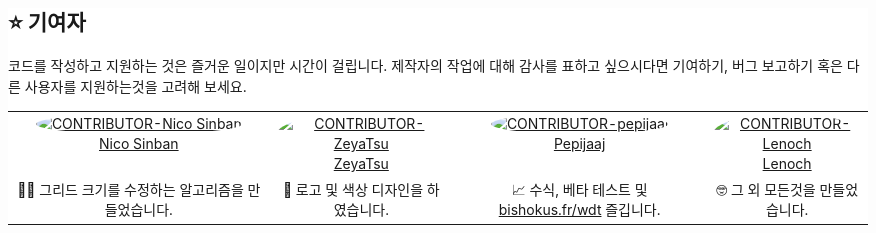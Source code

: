 
## ⭐ 기여자

코드를 작성하고 지원하는 것은 즐거운 일이지만 시간이 걸립니다. 제작자의 작업에 대해 감사를 표하고 싶으시다면 기여하기, 버그 보고하기 혹은 다른 사용자를 지원하는것을 고려해 보세요.

<table align="center">
  <tr>
    <td align="center">
      <a href="https://twitter.com/Nico_Sinban">
        <img src="https://cdn.discordapp.com/avatars/260325467406598144/a_13aa90e91c3dd999c74c02a2bbbf1922.png" alt="CONTRIBUTOR-Nico Sinban" width="80px" height="80px" style="border-radius: 50%;">
        <br>
        Nico Sinban
      </a>
    </td>
    <td align="center">
      <a href="https://twitter.com/ZeyaTsu">
        <img src="https://pbs.twimg.com/profile_images/1571127084449136641/NKWj3-CK_400x400.jpg" alt="CONTRIBUTOR-ZeyaTsu" width="80px" height="80px" style="border-radius: 50%;">
        <br>
        ZeyaTsu
      </a>
    </td>
    <td align="center">
      <a href="https://twitter.com/pepijaaj">
        <img src="https://pbs.twimg.com/profile_images/1623676018136342530/A3-lR6fP_400x400.jpg" alt="CONTRIBUTOR-pepijaaj" width="80px" height="80px" style="border-radius: 50%;">
        <br>
        Pepijaaj
      </a>
    </td>
    <td align="center">
      <a href="https://twitter.com/LenochJ">
        <img src="https://cdn.discordapp.com/avatars/390265556357611521/205d253b7e742b8f70174fdac8ca701d.png" alt="CONTRIBUTOR-Lenoch" width="80px" height="80px" style="border-radius: 50%;">
        <br>
        Lenoch
      </a>
    </td>
  </tr>
  <tr>
    <td align="center">
      👨‍💻 그리드 크기를 수정하는 알고리즘을 만들었습니다.
    </td>
    <td align="center">
      🎨 로고 및 색상 디자인을 하였습니다.
    </td>
    <td align="center">
      📈 수식, 베타 테스트 및 <a href="https://bishokus.fr/wdt">bishokus.fr/wdt</a> 즐깁니다.
    </td>
    <td align="center">
      🤓 그 외 모든것을 만들었습니다.
    </td>
  </tr>
</table>
